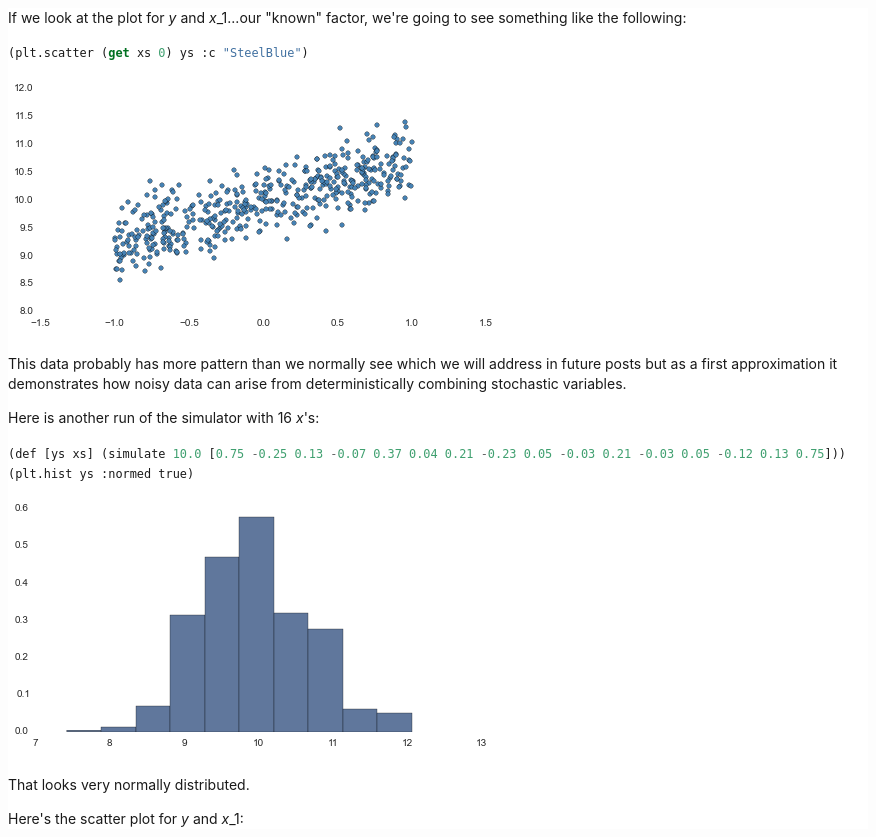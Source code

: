 
If we look at the plot for $y$ and $x\_1$...our "known" factor, we're going to see something like the following:


```lisp
(plt.scatter (get xs 0) ys :c "SteelBlue")
```

![png](/images/2015-07-01_9.png)


This data probably has more pattern than we normally see which we will address in future posts but as a first approximation it demonstrates how noisy data can arise from deterministically combining stochastic variables.

Here is another run of the simulator with 16 $x$'s:


```lisp
(def [ys xs] (simulate 10.0 [0.75 -0.25 0.13 -0.07 0.37 0.04 0.21 -0.23 0.05 -0.03 0.21 -0.03 0.05 -0.12 0.13 0.75]))
(plt.hist ys :normed true)
```

![png](/images/2015-07-01_10.png)


That looks very normally distributed.

Here's the scatter plot for $y$ and $x\_1$:
